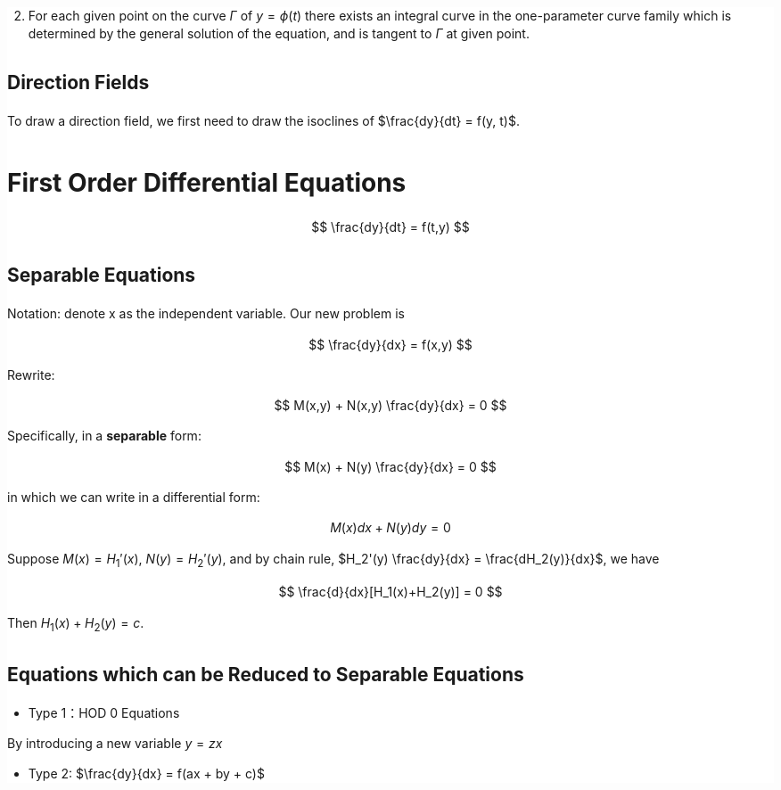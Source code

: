 2. For each given point on the curve $\Gamma$ of $y = \phi(t)$ there exists an integral curve in the one-parameter curve family which is determined by the general solution of the equation, and is tangent to $\Gamma$ at given point.
## Direction Fields

To draw a direction field, we first need to draw the isoclines of $\frac{dy}{dt} = f(y, t)$.    

# First Order Differential Equations 

$$
\frac{dy}{dt} = f(t,y)
$$

## Separable Equations

Notation: denote x as the independent variable. Our new problem is 

$$
\frac{dy}{dx} = f(x,y)
$$

Rewrite:

$$
M(x,y) + N(x,y) \frac{dy}{dx} = 0
$$

Specifically, in a **separable** form:

$$
M(x) + N(y) \frac{dy}{dx} = 0
$$

in which we can write in a differential form:

$$
M(x)dx + N(y)dy = 0
$$

Suppose $M(x) = H_1'(x)$, $N(y) = H_2'(y)$, and by chain rule,
$H_2'(y) \frac{dy}{dx} = \frac{dH_2(y)}{dx}$, we have

$$
\frac{d}{dx}[H_1(x)+H_2(y)] = 0
$$

Then $H_1(x) + H_2(y) = c$.
## Equations which can be Reduced to Separable Equations

- Type 1：HOD 0 Equations

By introducing a new variable $y = zx$

- Type 2: $\frac{dy}{dx} = f(ax + by + c)$
